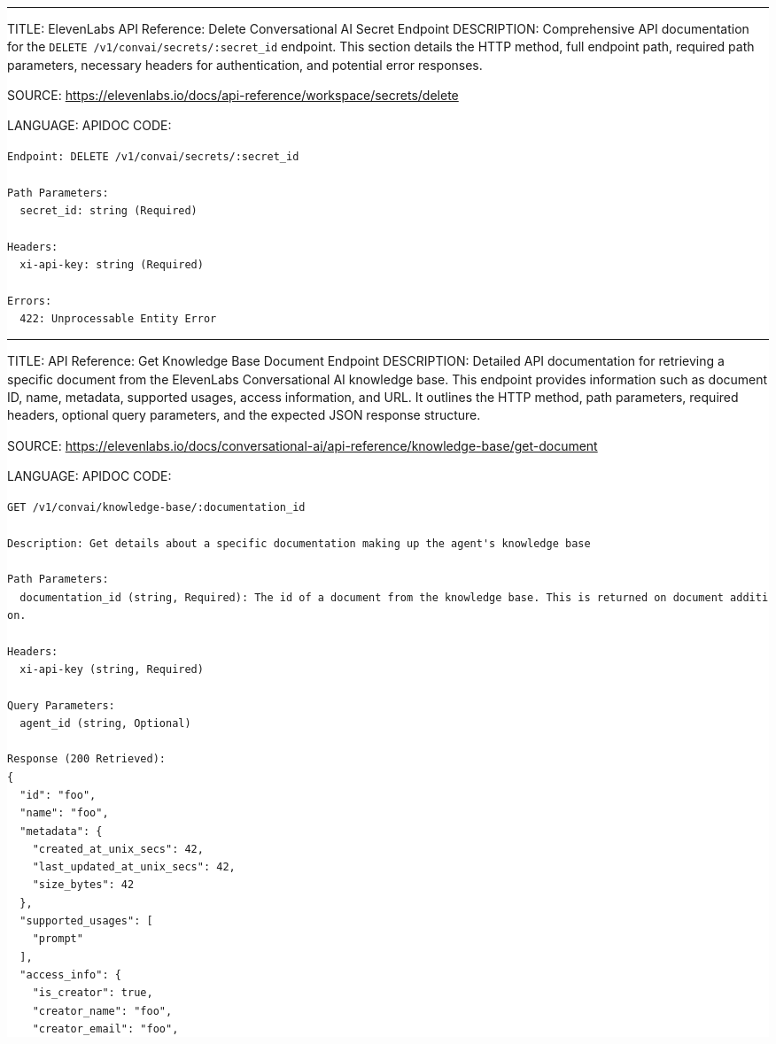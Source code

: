 ----------------------------------------

TITLE: ElevenLabs API Reference: Delete Conversational AI Secret Endpoint
DESCRIPTION: Comprehensive API documentation for the `DELETE /v1/convai/secrets/:secret_id` endpoint. This section details the HTTP method, full endpoint path, required path parameters, necessary headers for authentication, and potential error responses.

SOURCE: https://elevenlabs.io/docs/api-reference/workspace/secrets/delete

LANGUAGE: APIDOC
CODE:
```
Endpoint: DELETE /v1/convai/secrets/:secret_id

Path Parameters:
  secret_id: string (Required)

Headers:
  xi-api-key: string (Required)

Errors:
  422: Unprocessable Entity Error
```

----------------------------------------

TITLE: API Reference: Get Knowledge Base Document Endpoint
DESCRIPTION: Detailed API documentation for retrieving a specific document from the ElevenLabs Conversational AI knowledge base. This endpoint provides information such as document ID, name, metadata, supported usages, access information, and URL. It outlines the HTTP method, path parameters, required headers, optional query parameters, and the expected JSON response structure.

SOURCE: https://elevenlabs.io/docs/conversational-ai/api-reference/knowledge-base/get-document

LANGUAGE: APIDOC
CODE:
```
GET /v1/convai/knowledge-base/:documentation_id

Description: Get details about a specific documentation making up the agent's knowledge base

Path Parameters:
  documentation_id (string, Required): The id of a document from the knowledge base. This is returned on document addition.

Headers:
  xi-api-key (string, Required)

Query Parameters:
  agent_id (string, Optional)

Response (200 Retrieved):
{
  "id": "foo",
  "name": "foo",
  "metadata": {
    "created_at_unix_secs": 42,
    "last_updated_at_unix_secs": 42,
    "size_bytes": 42
  },
  "supported_usages": [
    "prompt"
  ],
  "access_info": {
    "is_creator": true,
    "creator_name": "foo",
    "creator_email": "foo",
```